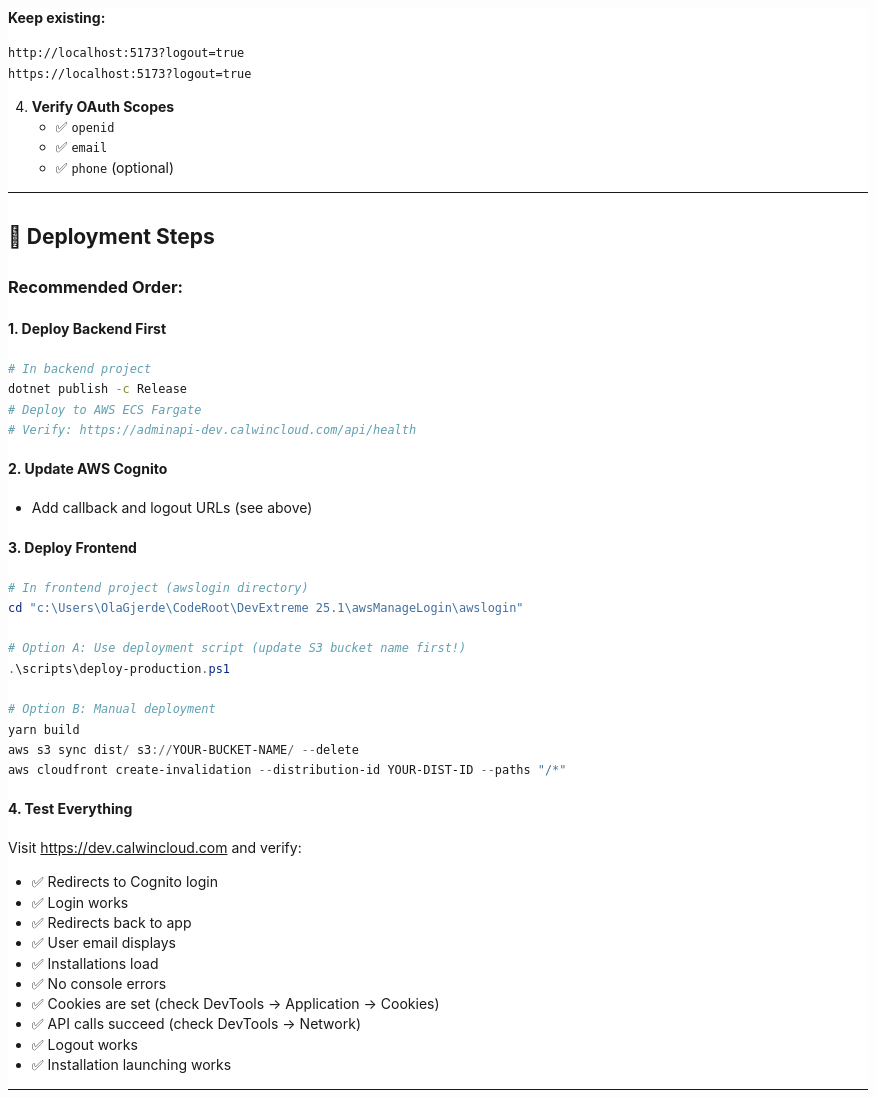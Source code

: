    **Keep existing:**
   ```
   http://localhost:5173?logout=true
   https://localhost:5173?logout=true
   ```

4. **Verify OAuth Scopes**
   - ✅ `openid`
   - ✅ `email`
   - ✅ `phone` (optional)

---

## 🚀 Deployment Steps

### Recommended Order:

#### 1. Deploy Backend First
```bash
# In backend project
dotnet publish -c Release
# Deploy to AWS ECS Fargate
# Verify: https://adminapi-dev.calwincloud.com/api/health
```

#### 2. Update AWS Cognito
- Add callback and logout URLs (see above)

#### 3. Deploy Frontend
```powershell
# In frontend project (awslogin directory)
cd "c:\Users\OlaGjerde\CodeRoot\DevExtreme 25.1\awsManageLogin\awslogin"

# Option A: Use deployment script (update S3 bucket name first!)
.\scripts\deploy-production.ps1

# Option B: Manual deployment
yarn build
aws s3 sync dist/ s3://YOUR-BUCKET-NAME/ --delete
aws cloudfront create-invalidation --distribution-id YOUR-DIST-ID --paths "/*"
```

#### 4. Test Everything
Visit https://dev.calwincloud.com and verify:
- ✅ Redirects to Cognito login
- ✅ Login works
- ✅ Redirects back to app
- ✅ User email displays
- ✅ Installations load
- ✅ No console errors
- ✅ Cookies are set (check DevTools → Application → Cookies)
- ✅ API calls succeed (check DevTools → Network)
- ✅ Logout works
- ✅ Installation launching works

---
